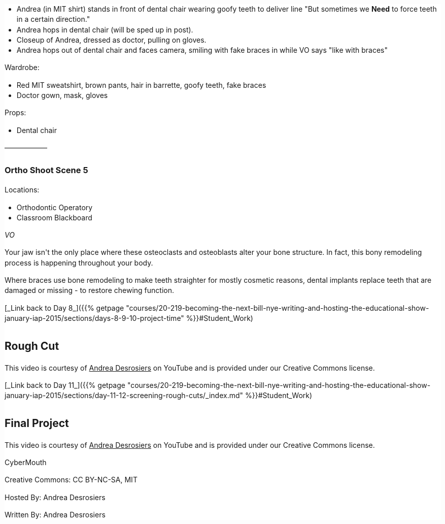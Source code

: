 *   Andrea (in MIT shirt) stands in front of dental chair wearing goofy teeth to deliver line "But sometimes we **Need** to force teeth in a certain direction."
*   Andrea hops in dental chair (will be sped up in post).
*   Closeup of Andrea, dressed as doctor, pulling on gloves.
*   Andrea hops out of dental chair and faces camera, smiling with fake braces in while VO says "like with braces"

Wardrobe:

*   Red MIT sweatshirt, brown pants, hair in barrette, goofy teeth, fake braces
*   Doctor gown, mask, gloves

Props:

*   Dental chair

——————

### Ortho Shoot Scene 5

Locations:

*   Orthodontic Operatory
*   Classroom Blackboard

_VO_

Your jaw isn't the only place where these osteoclasts and osteoblasts alter your bone structure. In fact, this bony remodeling process is happening throughout your body.

Where braces use bone remodeling to make teeth straighter for mostly cosmetic reasons, dental implants replace teeth that are damaged or missing - to restore chewing function.

[\_Link back to Day 8\_]({{% getpage "courses/20-219-becoming-the-next-bill-nye-writing-and-hosting-the-educational-show-january-iap-2015/sections/days-8-9-10-project-time" %}}#Student\_Work)

Rough Cut
---------

This video is courtesy of [Andrea Desrosiers](https://www.youtube.com/channel/UC3DqNsxRmnJvZEuS1N4B-vg) on YouTube and is provided under our Creative Commons license.

[\_Link back to Day 11\_]({{% getpage "courses/20-219-becoming-the-next-bill-nye-writing-and-hosting-the-educational-show-january-iap-2015/sections/day-11-12-screening-rough-cuts/_index.md" %}}#Student\_Work)

Final Project
-------------

This video is courtesy of [Andrea Desrosiers](https://www.youtube.com/channel/UC3DqNsxRmnJvZEuS1N4B-vg) on YouTube and is provided under our Creative Commons license.

CyberMouth

Creative Commons: CC BY-NC-SA, MIT

Hosted By: Andrea Desrosiers

Written By: Andrea Desrosiers
